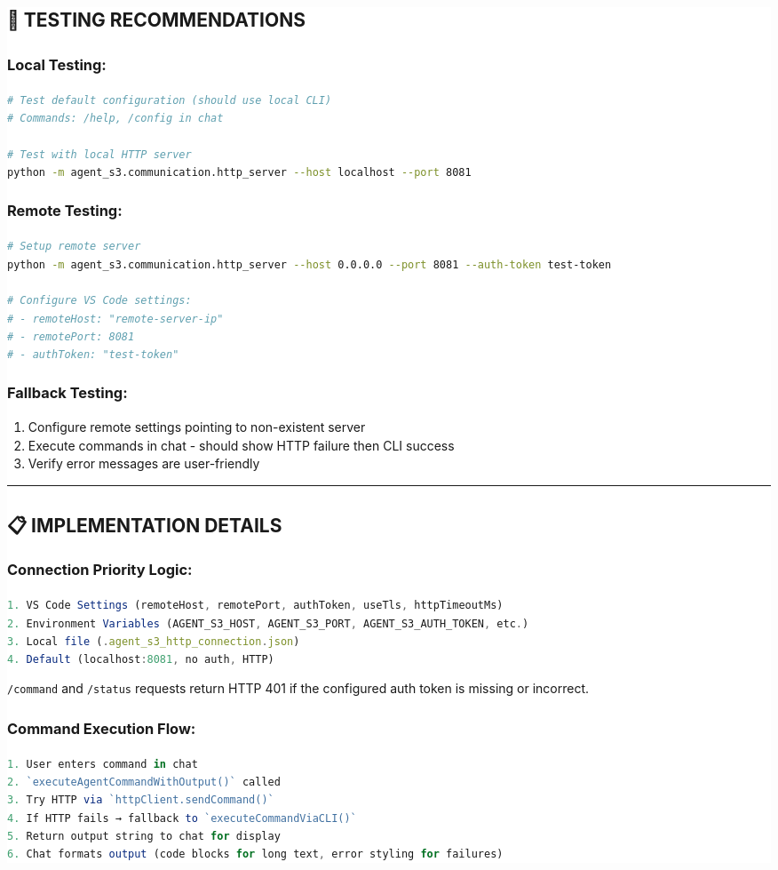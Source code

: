 ## 🧪 **TESTING RECOMMENDATIONS**

### **Local Testing:**
```bash
# Test default configuration (should use local CLI)
# Commands: /help, /config in chat

# Test with local HTTP server
python -m agent_s3.communication.http_server --host localhost --port 8081
```

### **Remote Testing:**
```bash
# Setup remote server
python -m agent_s3.communication.http_server --host 0.0.0.0 --port 8081 --auth-token test-token

# Configure VS Code settings:
# - remoteHost: "remote-server-ip"
# - remotePort: 8081  
# - authToken: "test-token"
```

### **Fallback Testing:**
1. Configure remote settings pointing to non-existent server
2. Execute commands in chat - should show HTTP failure then CLI success
3. Verify error messages are user-friendly

---

## 📋 **IMPLEMENTATION DETAILS**

### **Connection Priority Logic:**
```typescript
1. VS Code Settings (remoteHost, remotePort, authToken, useTls, httpTimeoutMs)
2. Environment Variables (AGENT_S3_HOST, AGENT_S3_PORT, AGENT_S3_AUTH_TOKEN, etc.)
3. Local file (.agent_s3_http_connection.json)
4. Default (localhost:8081, no auth, HTTP)
```
`/command` and `/status` requests return HTTP 401 if the configured auth token is missing or incorrect.

### **Command Execution Flow:**
```typescript
1. User enters command in chat
2. `executeAgentCommandWithOutput()` called
3. Try HTTP via `httpClient.sendCommand()`
4. If HTTP fails → fallback to `executeCommandViaCLI()`
5. Return output string to chat for display
6. Chat formats output (code blocks for long text, error styling for failures)
```
